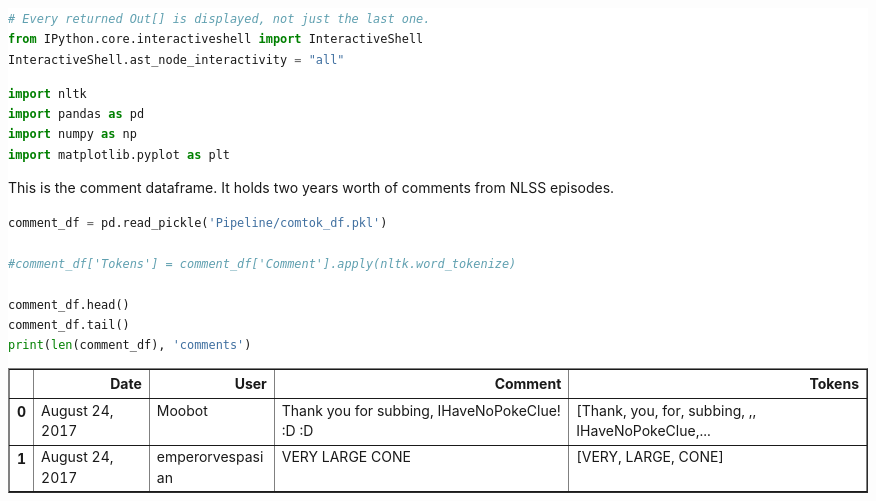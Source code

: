 

```python
# Every returned Out[] is displayed, not just the last one. 
from IPython.core.interactiveshell import InteractiveShell
InteractiveShell.ast_node_interactivity = "all"
```


```python
import nltk
import pandas as pd
import numpy as np
import matplotlib.pyplot as plt
```

This is the comment dataframe. It holds two years worth of comments from NLSS episodes. 


```python
comment_df = pd.read_pickle('Pipeline/comtok_df.pkl')

#comment_df['Tokens'] = comment_df['Comment'].apply(nltk.word_tokenize)

comment_df.head() 
comment_df.tail()
print(len(comment_df), 'comments')
```




<div>
<style>
    .dataframe thead tr:only-child th {
        text-align: right;
    }

    .dataframe thead th {
        text-align: left;
    }

    .dataframe tbody tr th {
        vertical-align: top;
    }
</style>
<table border="1" class="dataframe">
  <thead>
    <tr style="text-align: right;">
      <th></th>
      <th>Date</th>
      <th>User</th>
      <th>Comment</th>
      <th>Tokens</th>
    </tr>
  </thead>
  <tbody>
    <tr>
      <th>0</th>
      <td>August 24, 2017</td>
      <td>Moobot</td>
      <td>Thank you for subbing, IHaveNoPokeClue! :D :D</td>
      <td>[Thank, you, for, subbing, ,, IHaveNoPokeClue,...</td>
    </tr>
    <tr>
      <th>1</th>
      <td>August 24, 2017</td>
      <td>emperorvespasian</td>
      <td>VERY LARGE CONE</td>
      <td>[VERY, LARGE, CONE]</td>
    </tr>